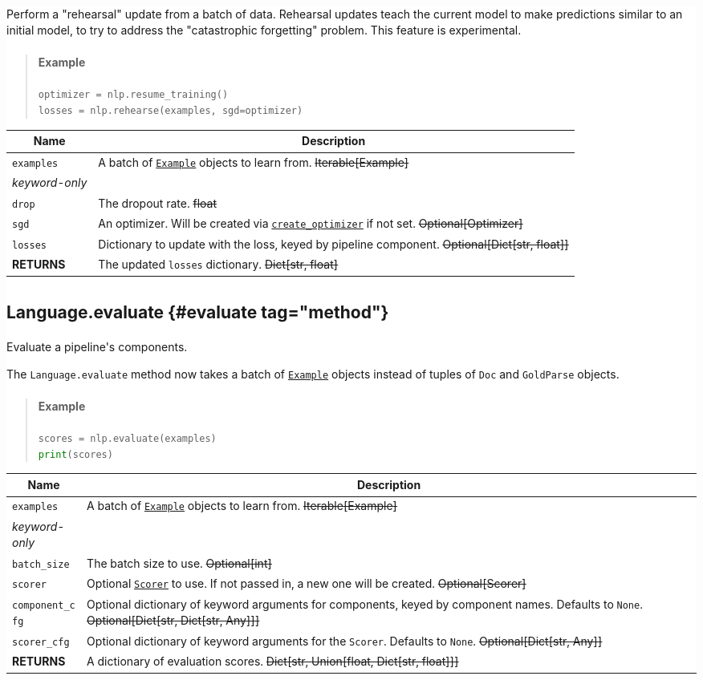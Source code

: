 Perform a "rehearsal" update from a batch of data. Rehearsal updates teach the
current model to make predictions similar to an initial model, to try to address
the "catastrophic forgetting" problem. This feature is experimental.

> #### Example
>
> ```python
> optimizer = nlp.resume_training()
> losses = nlp.rehearse(examples, sgd=optimizer)
> ```

| Name           | Description                                                                                                   |
| -------------- | ------------------------------------------------------------------------------------------------------------- |
| `examples`     | A batch of [`Example`](/api/example) objects to learn from. ~~Iterable[Example]~~                             |
| _keyword-only_ |                                                                                                               |
| `drop`         | The dropout rate. ~~float~~                                                                                   |
| `sgd`          | An optimizer. Will be created via [`create_optimizer`](#create_optimizer) if not set. ~~Optional[Optimizer]~~ |
| `losses`       | Dictionary to update with the loss, keyed by pipeline component. ~~Optional[Dict[str, float]]~~               |
| **RETURNS**    | The updated `losses` dictionary. ~~Dict[str, float]~~                                                         |

## Language.evaluate {#evaluate tag="method"}

Evaluate a pipeline's components.

<Infobox variant="warning" title="Changed in v3.0">

The `Language.evaluate` method now takes a batch of [`Example`](/api/example)
objects instead of tuples of `Doc` and `GoldParse` objects.

</Infobox>

> #### Example
>
> ```python
> scores = nlp.evaluate(examples)
> print(scores)
> ```

| Name            | Description                                                                                                                                    |
| --------------- | ---------------------------------------------------------------------------------------------------------------------------------------------- |
| `examples`      | A batch of [`Example`](/api/example) objects to learn from. ~~Iterable[Example]~~                                                              |
| _keyword-only_  |                                                                                                                                                |
| `batch_size`    | The batch size to use. ~~Optional[int]~~                                                                                                       |
| `scorer`        | Optional [`Scorer`](/api/scorer) to use. If not passed in, a new one will be created. ~~Optional[Scorer]~~                                     |
| `component_cfg` | Optional dictionary of keyword arguments for components, keyed by component names. Defaults to `None`. ~~Optional[Dict[str, Dict[str, Any]]]~~ |
| `scorer_cfg`    | Optional dictionary of keyword arguments for the `Scorer`. Defaults to `None`. ~~Optional[Dict[str, Any]]~~                                    |
| **RETURNS**     | A dictionary of evaluation scores. ~~Dict[str, Union[float, Dict[str, float]]]~~                                                               |
